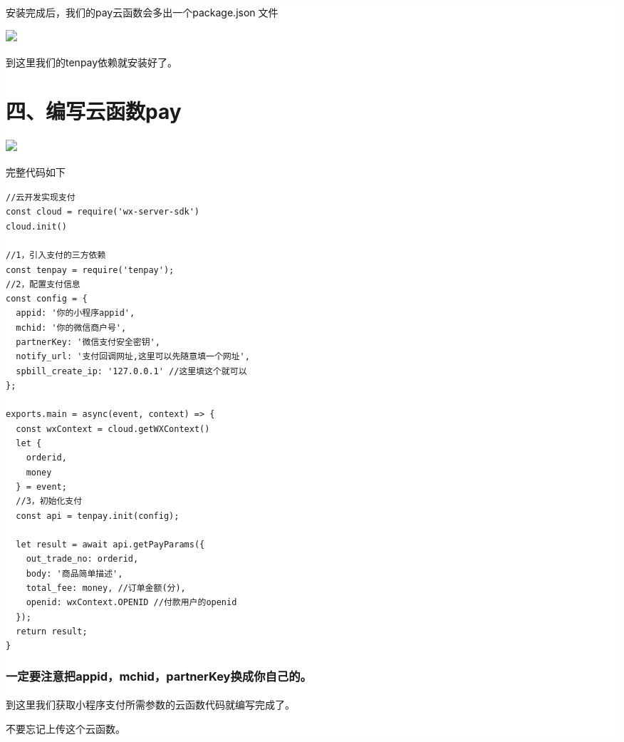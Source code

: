 安装完成后，我们的pay云函数会多出一个package.json 文件

![](https://upload-images.jianshu.io/upload_images/6273713-7e9236d8983ebb21.png?imageMogr2/auto-orient/strip%7CimageView2/2/w/1240)

到这里我们的tenpay依赖就安装好了。

# 四、编写云函数pay
![](https://upload-images.jianshu.io/upload_images/6273713-cd36f9084fada492.png?imageMogr2/auto-orient/strip%7CimageView2/2/w/1240)

完整代码如下

```
//云开发实现支付
const cloud = require('wx-server-sdk')
cloud.init()

//1，引入支付的三方依赖
const tenpay = require('tenpay');
//2，配置支付信息
const config = {
  appid: '你的小程序appid', 
  mchid: '你的微信商户号',
  partnerKey: '微信支付安全密钥', 
  notify_url: '支付回调网址,这里可以先随意填一个网址', 
  spbill_create_ip: '127.0.0.1' //这里填这个就可以
};

exports.main = async(event, context) => {
  const wxContext = cloud.getWXContext()
  let {
    orderid,
    money
  } = event;
  //3，初始化支付
  const api = tenpay.init(config);

  let result = await api.getPayParams({
    out_trade_no: orderid,
    body: '商品简单描述',
    total_fee: money, //订单金额(分),
    openid: wxContext.OPENID //付款用户的openid
  });
  return result;
}
```

### 一定要注意把appid，mchid，partnerKey换成你自己的。

到这里我们获取小程序支付所需参数的云函数代码就编写完成了。

不要忘记上传这个云函数。
